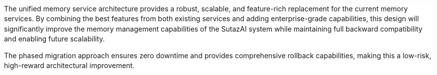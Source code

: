The unified memory service architecture provides a robust, scalable, and feature-rich replacement for the current memory services. By combining the best features from both existing services and adding enterprise-grade capabilities, this design will significantly improve the memory management capabilities of the SutazAI system while maintaining full backward compatibility and enabling future scalability.

The phased migration approach ensures zero downtime and provides comprehensive rollback capabilities, making this a low-risk, high-reward architectural improvement.
